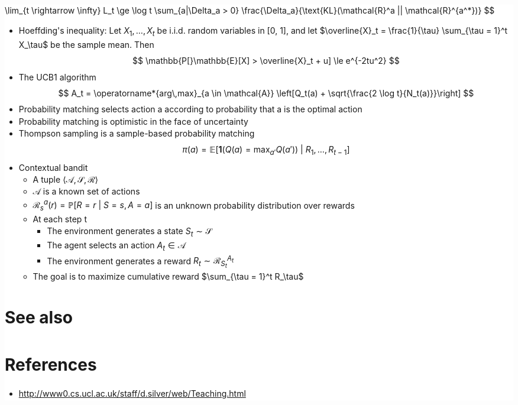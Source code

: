 \lim_{t \rightarrow \infty} L_t \ge \log t \sum_{a|\Delta_a > 0} \frac{\Delta_a}{\text{KL}(\mathcal{R}^a || \mathcal{R}^{a^*})}
$$
* Hoeffding's inequality: Let $X_1, \dots, X_t$ be i.i.d. random variables in [0, 1], and let $\overline{X}_t = \frac{1}{\tau} \sum_{\tau = 1}^t X_\tau$ be the sample mean. Then
$$
\mathbb{P[}\mathbb{E}[X] > \overline{X}_t + u] \le e^{-2tu^2}
$$
* The UCB1 algorithm
$$
A_t = \operatorname*{arg\,max}_{a \in \mathcal{A}} \left[Q_t(a) + \sqrt{\frac{2 \log t}{N_t(a)}}\right]
$$
* Probability matching selects action a according to probability that a is the optimal action
* Probability matching is optimistic in the face of uncertainty
* Thompson sampling is a sample-based probability matching
$$
\pi(a) = \mathbb{E}\left[\boldsymbol{1}(Q(a) = \max_{a'} Q(a'))\ |\ R_1, \dots, R_{t-1}\right]
$$
* Contextual bandit
	* A tuple $\langle \mathcal{A}, \mathcal{S}, \mathcal{R} \rangle$
	* $\mathcal{A}$ is a known set of actions
	* $\mathcal{R}_s^a(r) = \mathbb{P}[R = r\ |\ S = s, A = a]$ is an unknown probability distribution over rewards
	* At each step t
		* The environment generates a state $S_t \sim \mathcal{S}$
		* The agent selects an action $A_t \in \mathcal{A}$
		* The environment generates a reward $R_t \sim \mathcal{R}_{S_t}^{A_t}$
	* The goal is to maximize cumulative reward $\sum_{\tau = 1}^t R_\tau$

# See also

# References
* http://www0.cs.ucl.ac.uk/staff/d.silver/web/Teaching.html
